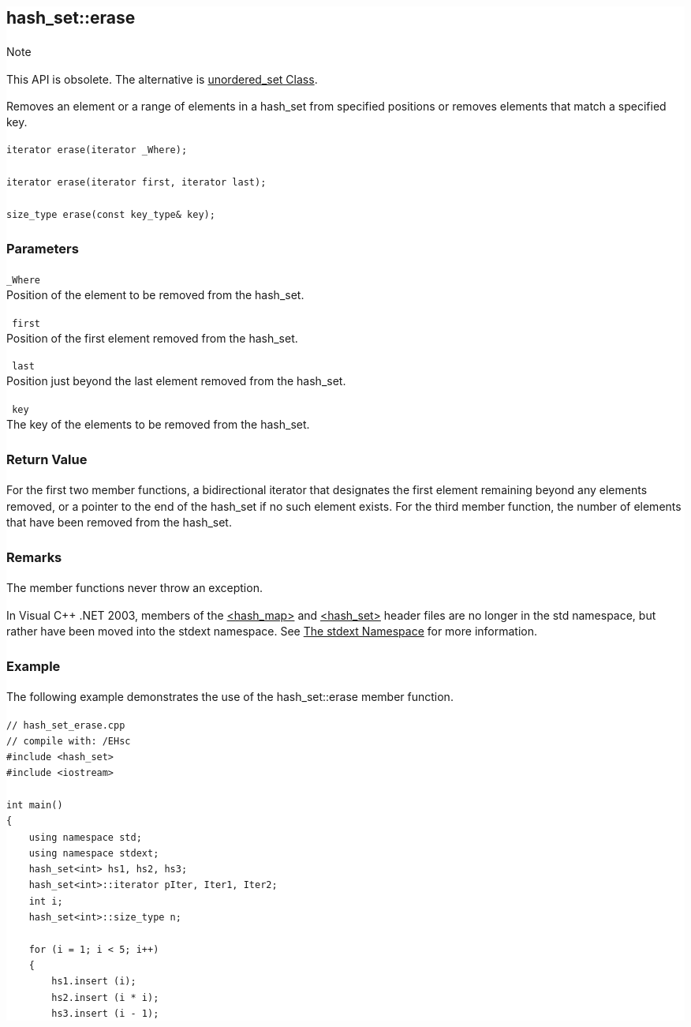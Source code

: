 ##  <a name="hash_set__erase"></a>  hash_set::erase  
  
> [!NOTE]
>  This API is obsolete. The alternative is [unordered_set Class](../standard-library/unordered-set-class.md).  
  
 Removes an element or a range of elements in a hash_set from specified positions or removes elements that match a specified key.  
  
```  
iterator erase(iterator _Where);

iterator erase(iterator first, iterator last);

size_type erase(const key_type& key);
```  
  
### Parameters  
 `_Where`  
 Position of the element to be removed from the hash_set.  
  
 ` first`  
 Position of the first element removed from the hash_set.  
  
 ` last`  
 Position just beyond the last element removed from the hash_set.  
  
 ` key`  
 The key of the elements to be removed from the hash_set.  
  
### Return Value  
 For the first two member functions, a bidirectional iterator that designates the first element remaining beyond any elements removed, or a pointer to the end of the hash_set if no such element exists. For the third member function, the number of elements that have been removed from the hash_set.  
  
### Remarks  
 The member functions never throw an exception.  
  
 In Visual C++ .NET 2003, members of the [<hash_map>](../standard-library/hash-map.md) and [<hash_set>](../standard-library/hash-set.md) header files are no longer in the std namespace, but rather have been moved into the stdext namespace. See [The stdext Namespace](../standard-library/stdext-namespace.md) for more information.  
  
### Example  
  The following example demonstrates the use of the hash_set::erase member function.  
  
```  
// hash_set_erase.cpp  
// compile with: /EHsc  
#include <hash_set>  
#include <iostream>  
  
int main()  
{  
    using namespace std;  
    using namespace stdext;  
    hash_set<int> hs1, hs2, hs3;  
    hash_set<int>::iterator pIter, Iter1, Iter2;  
    int i;  
    hash_set<int>::size_type n;  
  
    for (i = 1; i < 5; i++)  
    {  
        hs1.insert (i);  
        hs2.insert (i * i);  
        hs3.insert (i - 1);  
```